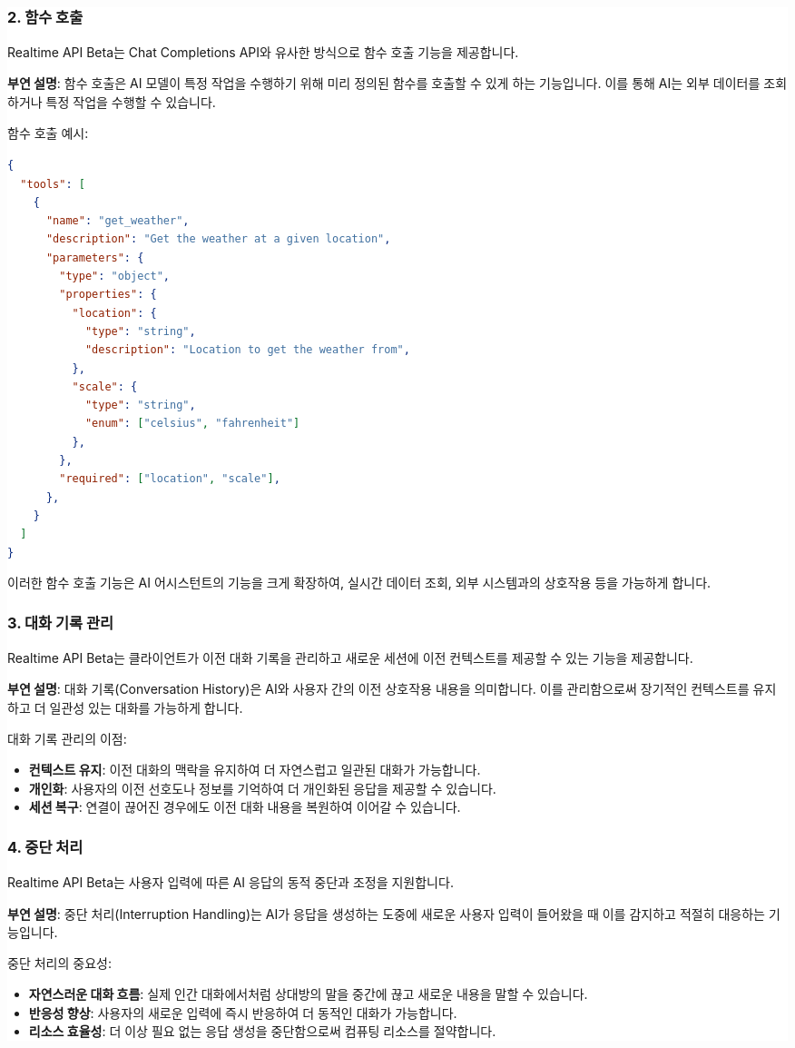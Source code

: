 ### 2. 함수 호출

Realtime API Beta는 Chat Completions API와 유사한 방식으로 함수 호출 기능을 제공합니다.

**부연 설명**: 함수 호출은 AI 모델이 특정 작업을 수행하기 위해 미리 정의된 함수를 호출할 수 있게 하는 기능입니다. 이를 통해 AI는 외부 데이터를 조회하거나 특정 작업을 수행할 수 있습니다.

함수 호출 예시:
```json
{
  "tools": [
    {
      "name": "get_weather",
      "description": "Get the weather at a given location",
      "parameters": {
        "type": "object",
        "properties": {
          "location": {
            "type": "string",
            "description": "Location to get the weather from",
          },
          "scale": {
            "type": "string",
            "enum": ["celsius", "fahrenheit"]
          },
        },
        "required": ["location", "scale"],
      },
    }
  ]
}
```

이러한 함수 호출 기능은 AI 어시스턴트의 기능을 크게 확장하여, 실시간 데이터 조회, 외부 시스템과의 상호작용 등을 가능하게 합니다.

### 3. 대화 기록 관리

Realtime API Beta는 클라이언트가 이전 대화 기록을 관리하고 새로운 세션에 이전 컨텍스트를 제공할 수 있는 기능을 제공합니다.

**부연 설명**: 대화 기록(Conversation History)은 AI와 사용자 간의 이전 상호작용 내용을 의미합니다. 이를 관리함으로써 장기적인 컨텍스트를 유지하고 더 일관성 있는 대화를 가능하게 합니다.

대화 기록 관리의 이점:
- **컨텍스트 유지**: 이전 대화의 맥락을 유지하여 더 자연스럽고 일관된 대화가 가능합니다.
- **개인화**: 사용자의 이전 선호도나 정보를 기억하여 더 개인화된 응답을 제공할 수 있습니다.
- **세션 복구**: 연결이 끊어진 경우에도 이전 대화 내용을 복원하여 이어갈 수 있습니다.

### 4. 중단 처리

Realtime API Beta는 사용자 입력에 따른 AI 응답의 동적 중단과 조정을 지원합니다.

**부연 설명**: 중단 처리(Interruption Handling)는 AI가 응답을 생성하는 도중에 새로운 사용자 입력이 들어왔을 때 이를 감지하고 적절히 대응하는 기능입니다.

중단 처리의 중요성:
- **자연스러운 대화 흐름**: 실제 인간 대화에서처럼 상대방의 말을 중간에 끊고 새로운 내용을 말할 수 있습니다.
- **반응성 향상**: 사용자의 새로운 입력에 즉시 반응하여 더 동적인 대화가 가능합니다.
- **리소스 효율성**: 더 이상 필요 없는 응답 생성을 중단함으로써 컴퓨팅 리소스를 절약합니다.

